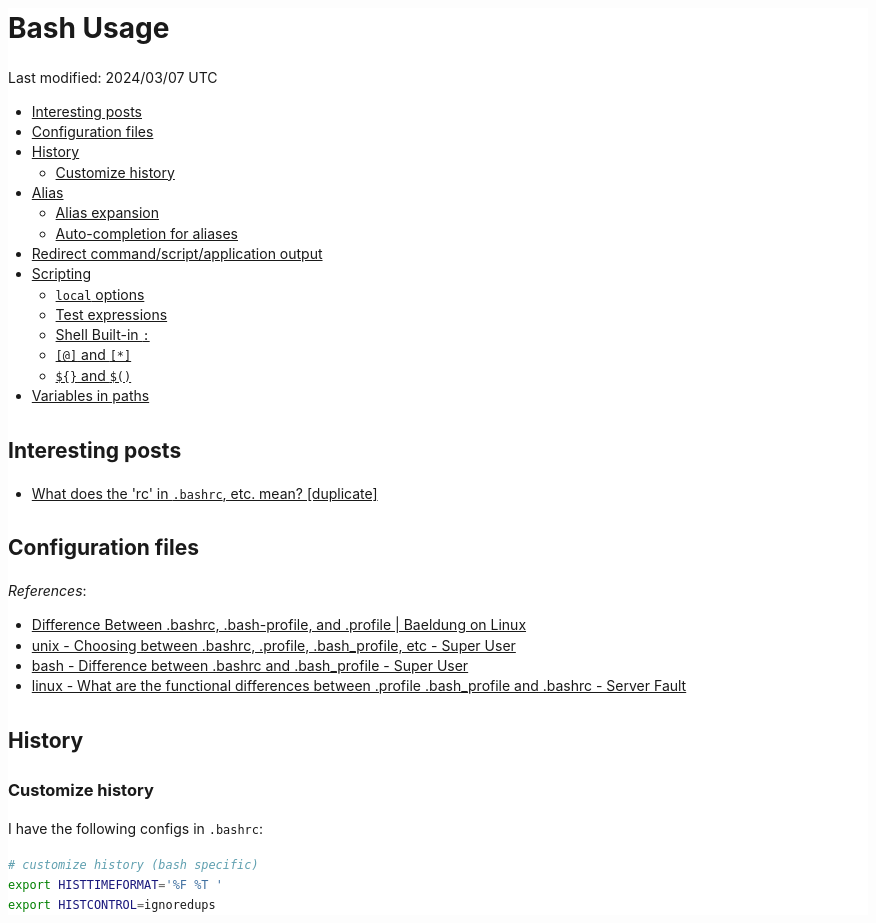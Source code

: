 # Bash Usage

Last modified: 2024/03/07 UTC

- [Interesting posts](#interesting-posts)
- [Configuration files](#configuration-files)
- [History](#history)
    - [Customize history](#customize-history)
- [Alias](#alias)
    - [Alias expansion](#alias-expansion)
    - [Auto-completion for aliases](#auto-completion-for-aliases)
- [Redirect command/script/application output](#redirect-commandscriptapplication-output)
- [Scripting](#scripting)
    - [`local` options](#local-options)
    - [Test expressions](#test-expressions)
    - [Shell Built-in `:`](#shell-built-in-)
    - [`[@]` and `[*]`](#-and-)
    - [`${}` and `$()`](#-and--1)
- [Variables in paths](#variables-in-paths)

## Interesting posts

- [What does the 'rc' in `.bashrc`, etc. mean? \[duplicate\]](https://superuser.com/questions/173165/what-does-the-rc-in-bashrc-etc-mean)

## Configuration files

*References*:

- [Difference Between .bashrc, .bash-profile, and .profile \| Baeldung on Linux](https://www.baeldung.com/linux/bashrc-vs-bash-profile-vs-profile)
- [unix - Choosing between .bashrc, .profile, .bash_profile, etc - Super User](https://superuser.com/questions/789448/choosing-between-bashrc-profile-bash-profile-etc)
- [bash - Difference between .bashrc and .bash_profile - Super User](https://superuser.com/questions/183870/difference-between-bashrc-and-bash-profile)
- [linux - What are the functional differences between .profile .bash_profile and .bashrc - Server Fault](https://serverfault.com/questions/261802/what-are-the-functional-differences-between-profile-bash-profile-and-bashrc)

## History

### Customize history

I have the following configs in `.bashrc`:

```bash
# customize history (bash specific)
export HISTTIMEFORMAT='%F %T '
export HISTCONTROL=ignoredups
```
